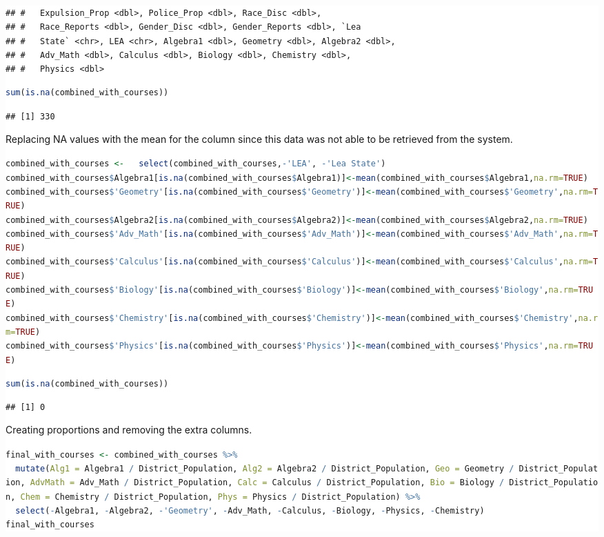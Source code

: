     ## #   Expulsion_Prop <dbl>, Police_Prop <dbl>, Race_Disc <dbl>,
    ## #   Race_Reports <dbl>, Gender_Disc <dbl>, Gender_Reports <dbl>, `Lea
    ## #   State` <chr>, LEA <chr>, Algebra1 <dbl>, Geometry <dbl>, Algebra2 <dbl>,
    ## #   Adv_Math <dbl>, Calculus <dbl>, Biology <dbl>, Chemistry <dbl>,
    ## #   Physics <dbl>

``` r
sum(is.na(combined_with_courses))
```

    ## [1] 330

Replacing NA values with the mean for the column since this data was not
able to be retrieved from the system.

``` r
combined_with_courses <-   select(combined_with_courses,-'LEA', -'Lea State')
combined_with_courses$Algebra1[is.na(combined_with_courses$Algebra1)]<-mean(combined_with_courses$Algebra1,na.rm=TRUE)
combined_with_courses$'Geometry'[is.na(combined_with_courses$'Geometry')]<-mean(combined_with_courses$'Geometry',na.rm=TRUE)
combined_with_courses$Algebra2[is.na(combined_with_courses$Algebra2)]<-mean(combined_with_courses$Algebra2,na.rm=TRUE)
combined_with_courses$'Adv_Math'[is.na(combined_with_courses$'Adv_Math')]<-mean(combined_with_courses$'Adv_Math',na.rm=TRUE)
combined_with_courses$'Calculus'[is.na(combined_with_courses$'Calculus')]<-mean(combined_with_courses$'Calculus',na.rm=TRUE)
combined_with_courses$'Biology'[is.na(combined_with_courses$'Biology')]<-mean(combined_with_courses$'Biology',na.rm=TRUE)
combined_with_courses$'Chemistry'[is.na(combined_with_courses$'Chemistry')]<-mean(combined_with_courses$'Chemistry',na.rm=TRUE)
combined_with_courses$'Physics'[is.na(combined_with_courses$'Physics')]<-mean(combined_with_courses$'Physics',na.rm=TRUE)
```

``` r
sum(is.na(combined_with_courses))
```

    ## [1] 0

Creating proportions and removing the extra columns.

``` r
final_with_courses <- combined_with_courses %>% 
  mutate(Alg1 = Algebra1 / District_Population, Alg2 = Algebra2 / District_Population, Geo = Geometry / District_Population, AdvMath = Adv_Math / District_Population, Calc = Calculus / District_Population, Bio = Biology / District_Population, Chem = Chemistry / District_Population, Phys = Physics / District_Population) %>%
  select(-Algebra1, -Algebra2, -'Geometry', -Adv_Math, -Calculus, -Biology, -Physics, -Chemistry)
final_with_courses
```
